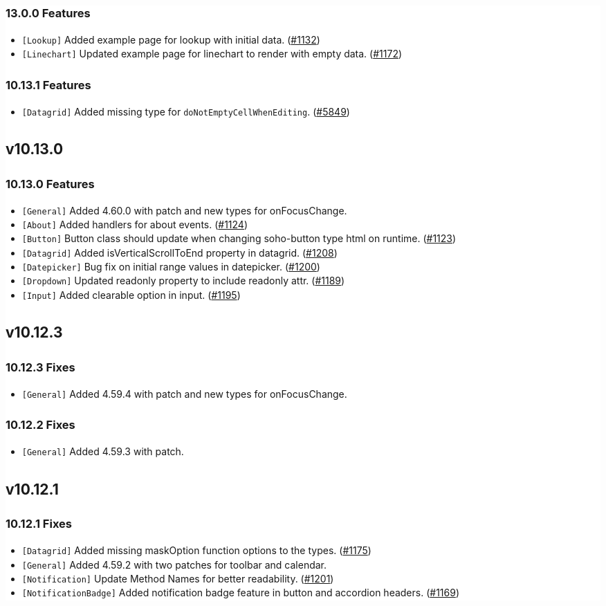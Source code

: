 ### 13.0.0 Features

- `[Lookup]` Added example page for lookup with initial data. ([#1132](https://github.com/infor-design/enterprise-ng/issues/1132))
- `[Linechart]` Updated example page for linechart to render with empty data. ([#1172](https://github.com/infor-design/enterprise-ng/issues/1172))

### 10.13.1 Features

- `[Datagrid]` Added missing type for `doNotEmptyCellWhenEditing`. ([#5849](https://github.com/infor-design/enterprise/issues/5849))

## v10.13.0

### 10.13.0 Features

- `[General]` Added 4.60.0 with patch and new types for onFocusChange.
- `[About]` Added handlers for about events. ([#1124](https://github.com/infor-design/enterprise-ng/issues/1124))
- `[Button]` Button class should update when changing soho-button type html on runtime. ([#1123](https://github.com/infor-design/enterprise-ng/issues/1123))
- `[Datagrid]` Added isVerticalScrollToEnd property in datagrid. ([#1208](https://github.com/infor-design/enterprise/issues/1208))
- `[Datepicker]` Bug fix on initial range values in datepicker. ([#1200](https://github.com/infor-design/enterprise-ng/issues/1200))
- `[Dropdown]` Updated readonly property to include readonly attr. ([#1189](https://github.com/infor-design/enterprise-ng/issues/1189))
- `[Input]` Added clearable option in input. ([#1195](https://github.com/infor-design/enterprise-ng/issues/1195))

## v10.12.3

### 10.12.3 Fixes

- `[General]` Added 4.59.4 with patch and new types for onFocusChange.

### 10.12.2 Fixes

- `[General]` Added 4.59.3 with patch.

## v10.12.1

### 10.12.1 Fixes

- `[Datagrid]` Added missing maskOption function options to the types. ([#1175](https://github.com/infor-design/enterprise-ng/issues/1175))
- `[General]` Added 4.59.2 with two patches for toolbar and calendar.
- `[Notification]` Update Method Names for better readability. ([#1201](https://github.com/infor-design/enterprise/issues/1201))
- `[NotificationBadge]` Added notification badge feature in button and accordion headers. ([#1169](https://github.com/infor-design/enterprise-ng/issues/1169))
